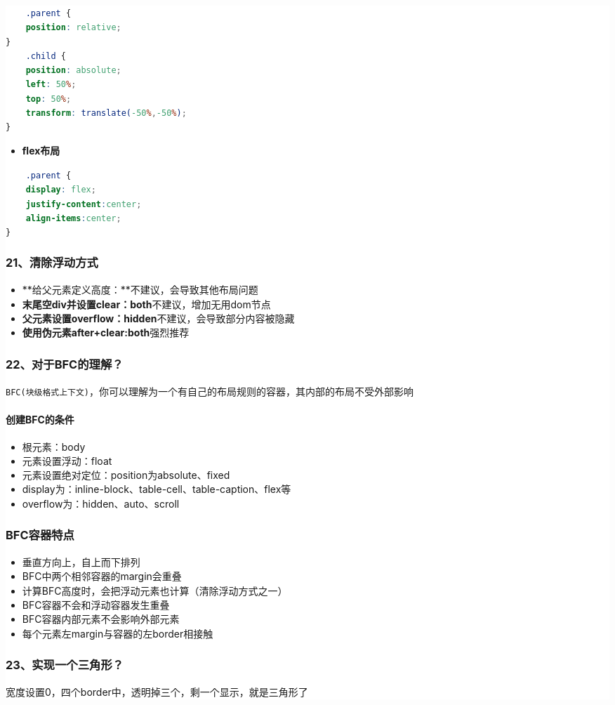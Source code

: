 ```css
    .parent {
    position: relative;
}
    .child {
    position: absolute;
    left: 50%;
    top: 50%;
    transform: translate(-50%,-50%);
}
```

*   **flex布局**

```css
    .parent {
    display: flex;
    justify-content:center;
    align-items:center;
}
```

### 21、清除浮动方式

*   \*\*给父元素定义高度：\*\*不建议，会导致其他布局问题
*   **末尾空div并设置clear：both**不建议，增加无用dom节点
*   **父元素设置overflow：hidden**不建议，会导致部分内容被隐藏
*   **使用伪元素after+clear:both**强烈推荐

### 22、对于BFC的理解？

`BFC(块级格式上下文)`，你可以理解为一个有自己的布局规则的容器，其内部的布局不受外部影响

#### 创建BFC的条件

*   根元素：body
*   元素设置浮动：float
*   元素设置绝对定位：position为absolute、fixed
*   display为：inline-block、table-cell、table-caption、flex等
*   overflow为：hidden、auto、scroll

### BFC容器特点

*   垂直方向上，自上而下排列
*   BFC中两个相邻容器的margin会重叠
*   计算BFC高度时，会把浮动元素也计算（清除浮动方式之一）
*   BFC容器不会和浮动容器发生重叠
*   BFC容器内部元素不会影响外部元素
*   每个元素左margin与容器的左border相接触

### 23、实现一个三角形？

宽度设置0，四个border中，透明掉三个，剩一个显示，就是三角形了
